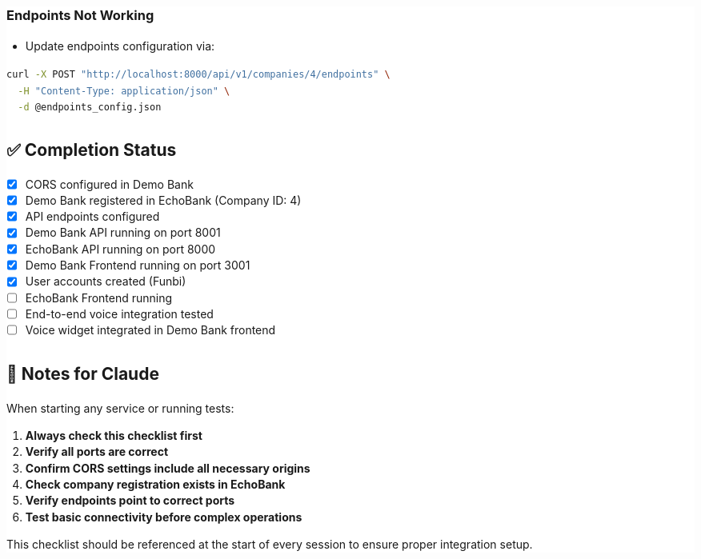 ### Endpoints Not Working
- Update endpoints configuration via:
```bash
curl -X POST "http://localhost:8000/api/v1/companies/4/endpoints" \
  -H "Content-Type: application/json" \
  -d @endpoints_config.json
```

## ✅ Completion Status

- [x] CORS configured in Demo Bank
- [x] Demo Bank registered in EchoBank (Company ID: 4)
- [x] API endpoints configured
- [x] Demo Bank API running on port 8001
- [x] EchoBank API running on port 8000
- [x] Demo Bank Frontend running on port 3001
- [x] User accounts created (Funbi)
- [ ] EchoBank Frontend running
- [ ] End-to-end voice integration tested
- [ ] Voice widget integrated in Demo Bank frontend

## 📝 Notes for Claude

When starting any service or running tests:

1. **Always check this checklist first**
2. **Verify all ports are correct**
3. **Confirm CORS settings include all necessary origins**
4. **Check company registration exists in EchoBank**
5. **Verify endpoints point to correct ports**
6. **Test basic connectivity before complex operations**

This checklist should be referenced at the start of every session to ensure proper integration setup.
